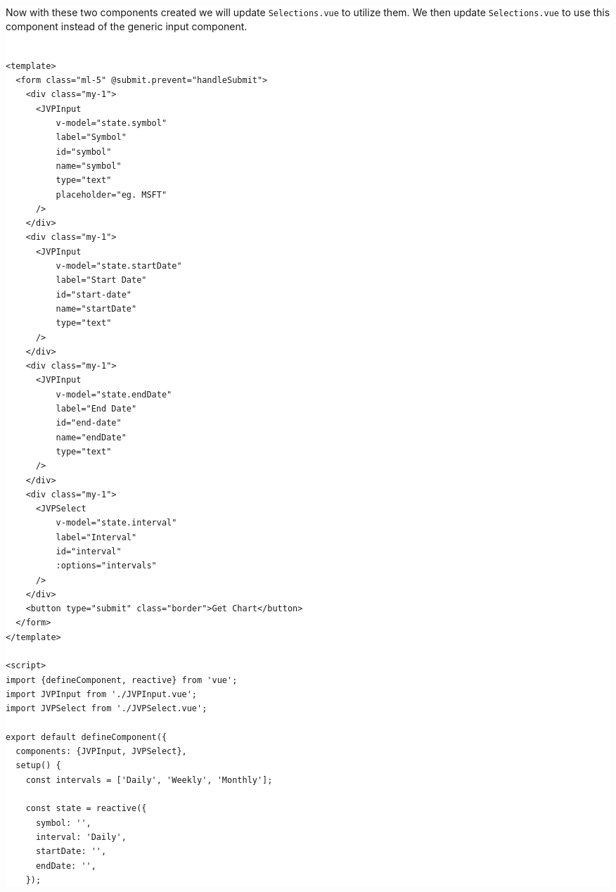 Now with these two components created we will update `Selections.vue` to utilize them. We then update `Selections.vue`
to use this component instead of the generic input component.

```vue

<template>
  <form class="ml-5" @submit.prevent="handleSubmit">
    <div class="my-1">
      <JVPInput
          v-model="state.symbol"
          label="Symbol"
          id="symbol"
          name="symbol"
          type="text"
          placeholder="eg. MSFT"
      />
    </div>
    <div class="my-1">
      <JVPInput
          v-model="state.startDate"
          label="Start Date"
          id="start-date"
          name="startDate"
          type="text"
      />
    </div>
    <div class="my-1">
      <JVPInput
          v-model="state.endDate"
          label="End Date"
          id="end-date"
          name="endDate"
          type="text"
      />
    </div>
    <div class="my-1">
      <JVPSelect
          v-model="state.interval"
          label="Interval"
          id="interval"
          :options="intervals"
      />
    </div>
    <button type="submit" class="border">Get Chart</button>
  </form>
</template>

<script>
import {defineComponent, reactive} from 'vue';
import JVPInput from './JVPInput.vue';
import JVPSelect from './JVPSelect.vue';

export default defineComponent({
  components: {JVPInput, JVPSelect},
  setup() {
    const intervals = ['Daily', 'Weekly', 'Monthly'];

    const state = reactive({
      symbol: '',
      interval: 'Daily',
      startDate: '',
      endDate: '',
    });
```